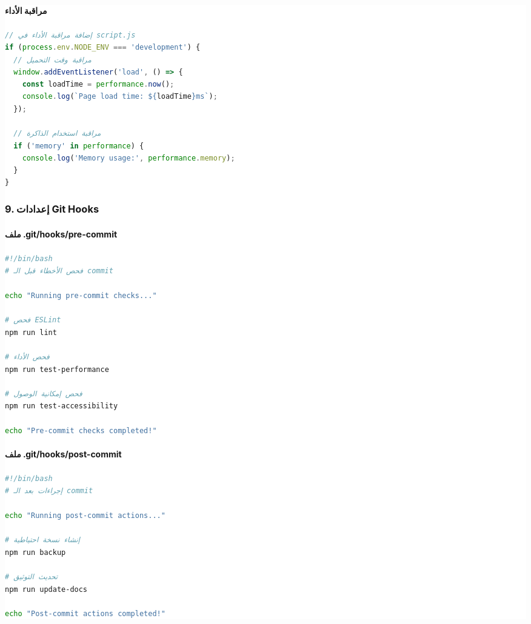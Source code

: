 #### مراقبة الأداء
```javascript
// إضافة مراقبة الأداء في script.js
if (process.env.NODE_ENV === 'development') {
  // مراقبة وقت التحميل
  window.addEventListener('load', () => {
    const loadTime = performance.now();
    console.log(`Page load time: ${loadTime}ms`);
  });

  // مراقبة استخدام الذاكرة
  if ('memory' in performance) {
    console.log('Memory usage:', performance.memory);
  }
}
```

### 9. إعدادات Git Hooks

#### ملف .git/hooks/pre-commit
```bash
#!/bin/bash
# فحص الأخطاء قبل الـ commit

echo "Running pre-commit checks..."

# فحص ESLint
npm run lint

# فحص الأداء
npm run test-performance

# فحص إمكانية الوصول
npm run test-accessibility

echo "Pre-commit checks completed!"
```

#### ملف .git/hooks/post-commit
```bash
#!/bin/bash
# إجراءات بعد الـ commit

echo "Running post-commit actions..."

# إنشاء نسخة احتياطية
npm run backup

# تحديث التوثيق
npm run update-docs

echo "Post-commit actions completed!"
```
